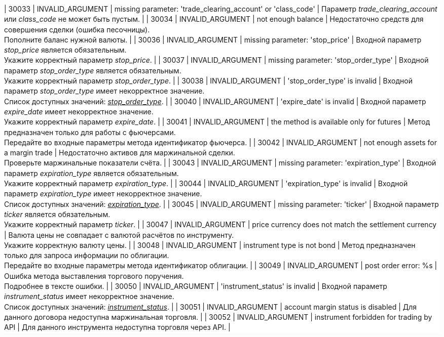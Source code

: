 | 30033      | INVALID_ARGUMENT    | missing parameter: 'trade_clearing_account' or 'class_code'                | Параметр *trade_clearing_account* или *class_code* не может быть пустым.                                                                                                                                                       |
| 30034      | INVALID_ARGUMENT    | not enough balance                                                         | Недостаточно средств для совершения сделки (ошибка песочницы). </br>Пополните баланс нужной валюты.                                                                                                                            |
| 30036      | INVALID_ARGUMENT    | missing parameter: 'stop_price'                                            | Входной параметр *stop_price* является обязательным. </br>Укажите корректный параметр *stop_price*.                                                                                                                            |
| 30037      | INVALID_ARGUMENT    | missing parameter: 'stop_order_type'                                       | Входной параметр *stop_order_type* является обязательным. </br>Укажите корректный параметр *stop_order_type*.                                                                                                                  |
| 30038      | INVALID_ARGUMENT    | 'stop_order_type' is invalid                                               | Входной параметр *stop_order_type* имеет некорректное значение.</br>Список доступных значений: [*stop_order_type*](https://tinkoff.github.io/investAPI/stoporders/#stopordertype).                                             |
| 30040      | INVALID_ARGUMENT    | 'expire_date' is invalid                                                   | Входной параметр *expire_date* имеет некорректное значение.</br>Укажите корректный параметр *expire_date*.                                                                                                                     |
| 30041      | INVALID_ARGUMENT    | the method is available only for futures                                   | Метод предназначен только для работы с фьючерсами. </br>Передайте во входные параметры метода идентификатор фьючерса.                                                                                                          |
| 30042      | INVALID_ARGUMENT    | not enough assets for a margin trade                                       | Недостаточно активов для маржинальной сделки. </br>Проверьте маржинальные показатели счёта.                                                                                                                                    |
| 30043      | INVALID_ARGUMENT    | missing parameter: 'expiration_type'                                       | Входной параметр *expiration_type* является обязательным. </br> Укажите корректный параметр *expiration_type*.                                                                                                                 |
| 30044      | INVALID_ARGUMENT    | 'expiration_type' is invalid                                               | Входной параметр *expiration_type* имеет некорректное значение.</br>Список доступных значений: [*expiration_type*](https://tinkoff.github.io/investAPI/stoporders/#stoporderexpirationtype).                                   |
| 30045      | INVALID_ARGUMENT    | missing parameter: 'ticker'                                                | Входной параметр *ticker* является обязательным. </br>Укажите корректный параметр *ticker*.                                                                                                                                    |
| 30047      | INVALID_ARGUMENT    | price currency does not match the settlement currency                      | Валюта цены не совпадает с валютой расчётов по инструменту. </br>Укажите корректную валюту цены.                                                                                                                               |
| 30048      | INVALID_ARGUMENT    | instrument type is not bond                                                | Метод предназначен только для запроса информации по облигации. </br>Передайте во входные параметры метода идентификатор облигации.                                                                                             |
| 30049      | INVALID_ARGUMENT    | post order error: %s                                                       | Ошибка метода выставления торгового поручения. </br>Подробнее в тексте ошибки.                                                                                                                                                 |
| 30050      | INVALID_ARGUMENT    | 'instrument_status' is invalid                                             | Входной параметр *instrument_status* имеет некорректное значение.</br>Список доступных значений: [*instrument_status*](https://tinkoff.github.io/investAPI/instruments#instrumentstatus).                                      |
| 30051      | INVALID_ARGUMENT    | account margin status is disabled                                          | Для данного договора недоступна маржинальная торговля.                                                                                                                                                                         |
| 30052      | INVALID_ARGUMENT    | instrument forbidden for trading by API                                    | Для данного инструмента недоступна торговля через API.                                                                                                                                                                         |